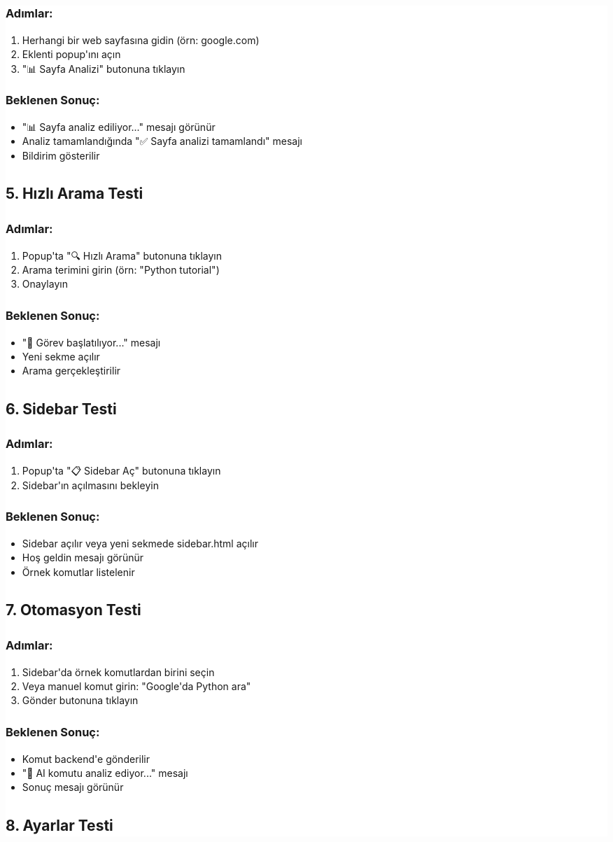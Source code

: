 ### Adımlar:
1. Herhangi bir web sayfasına gidin (örn: google.com)
2. Eklenti popup'ını açın
3. "📊 Sayfa Analizi" butonuna tıklayın

### Beklenen Sonuç:
- "📊 Sayfa analiz ediliyor..." mesajı görünür
- Analiz tamamlandığında "✅ Sayfa analizi tamamlandı" mesajı
- Bildirim gösterilir

## 5. Hızlı Arama Testi

### Adımlar:
1. Popup'ta "🔍 Hızlı Arama" butonuna tıklayın
2. Arama terimini girin (örn: "Python tutorial")
3. Onaylayın

### Beklenen Sonuç:
- "🤖 Görev başlatılıyor..." mesajı
- Yeni sekme açılır
- Arama gerçekleştirilir

## 6. Sidebar Testi

### Adımlar:
1. Popup'ta "📋 Sidebar Aç" butonuna tıklayın
2. Sidebar'ın açılmasını bekleyin

### Beklenen Sonuç:
- Sidebar açılır veya yeni sekmede sidebar.html açılır
- Hoş geldin mesajı görünür
- Örnek komutlar listelenir

## 7. Otomasyon Testi

### Adımlar:
1. Sidebar'da örnek komutlardan birini seçin
2. Veya manuel komut girin: "Google'da Python ara"
3. Gönder butonuna tıklayın

### Beklenen Sonuç:
- Komut backend'e gönderilir
- "🤖 AI komutu analiz ediyor..." mesajı
- Sonuç mesajı görünür

## 8. Ayarlar Testi
